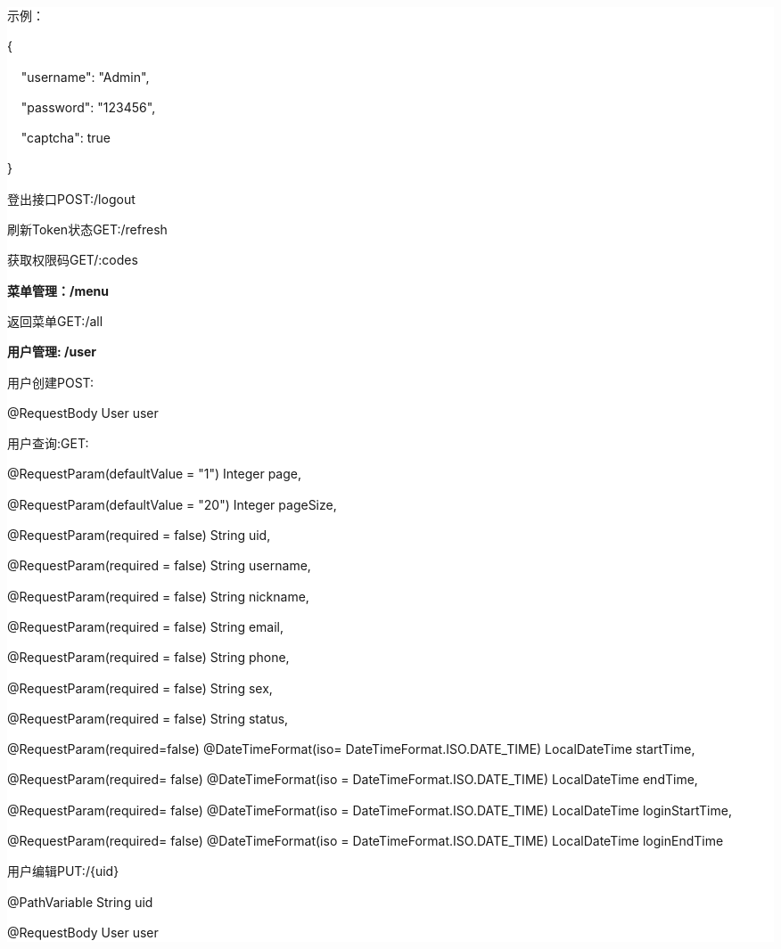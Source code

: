 示例：

{

&nbsp;   "username": "Admin",

&nbsp;   "password": "123456",

&nbsp;   "captcha": true

}

登出接口POST:/logout

刷新Token状态GET:/refresh

获取权限码GET/:codes

**菜单管理：/menu**

返回菜单GET:/all

**用户管理: /user**

用户创建POST:

@RequestBody User user

用户查询:GET:

@RequestParam(defaultValue = "1") Integer page,

@RequestParam(defaultValue = "20") Integer pageSize,

@RequestParam(required = false) String uid,

@RequestParam(required = false) String username,

@RequestParam(required = false) String nickname,

@RequestParam(required = false) String email,

@RequestParam(required = false) String phone,

@RequestParam(required = false) String sex,

@RequestParam(required = false) String status,

@RequestParam(required=false) @DateTimeFormat(iso= DateTimeFormat.ISO.DATE_TIME) LocalDateTime startTime,

@RequestParam(required= false) @DateTimeFormat(iso = DateTimeFormat.ISO.DATE_TIME) LocalDateTime endTime,

@RequestParam(required= false) @DateTimeFormat(iso = DateTimeFormat.ISO.DATE_TIME) LocalDateTime loginStartTime,

@RequestParam(required= false) @DateTimeFormat(iso = DateTimeFormat.ISO.DATE_TIME) LocalDateTime loginEndTime

用户编辑PUT:/{uid}

@PathVariable String uid

@RequestBody User user
